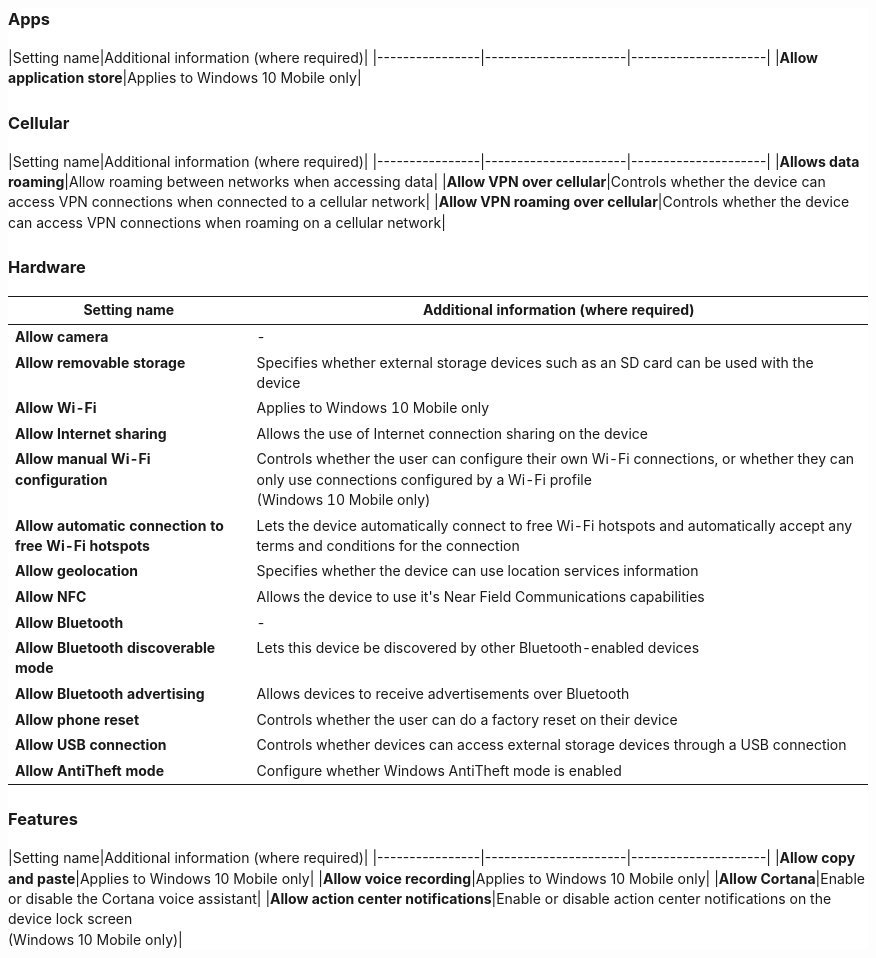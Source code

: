 ### Apps

|Setting name|Additional information (where required)|
|----------------|----------------------|---------------------|
|**Allow application store**|Applies to Windows 10 Mobile only|



### Cellular

|Setting name|Additional information (where required)|
|----------------|----------------------|---------------------|
|**Allows data roaming**|Allow roaming between networks when accessing data|
|**Allow VPN over cellular**|Controls whether the device can access VPN connections when connected to a cellular network|
|**Allow VPN roaming over cellular**|Controls whether the device can access VPN connections when roaming on a cellular network|

### Hardware

|Setting name|Additional information (where required)|
|----------------|----------------------|
|**Allow camera**|-|
|**Allow removable storage**|Specifies whether external storage devices such as an SD card can be used with the device|
|**Allow Wi-Fi**|Applies to Windows 10 Mobile only|
|**Allow Internet sharing**|Allows the use of Internet connection sharing on the device|
|**Allow manual Wi-Fi configuration**|Controls whether the user can configure their own Wi-Fi connections, or whether they can only use connections configured by a Wi-Fi profile<br>(Windows 10 Mobile only)|
|**Allow automatic connection to free Wi-Fi hotspots**|Lets the device automatically connect to free Wi-Fi hotspots and automatically accept any terms and conditions for the connection|
|**Allow geolocation**|Specifies whether the device can use location services information|
|**Allow NFC**|Allows the device to use it's Near Field Communications capabilities|
|**Allow Bluetooth**|-|
|**Allow Bluetooth discoverable mode**|Lets this device be discovered by other Bluetooth-enabled devices|
|**Allow Bluetooth advertising**|Allows devices to receive advertisements over Bluetooth|
|**Allow phone reset**|Controls whether the user can do a factory reset on their device|
|**Allow USB connection**|Controls whether devices can access external storage devices through a USB connection|
|**Allow AntiTheft mode**|Configure whether Windows AntiTheft mode is enabled|

### Features

|Setting name|Additional information (where required)|
|----------------|----------------------|---------------------|
|**Allow copy and paste**|Applies to Windows 10 Mobile only|
|**Allow voice recording**|Applies to Windows 10 Mobile only|
|**Allow Cortana**|Enable or disable the Cortana voice assistant|
|**Allow action center notifications**|Enable or disable action center notifications on the device lock screen<br>(Windows 10 Mobile only)|
